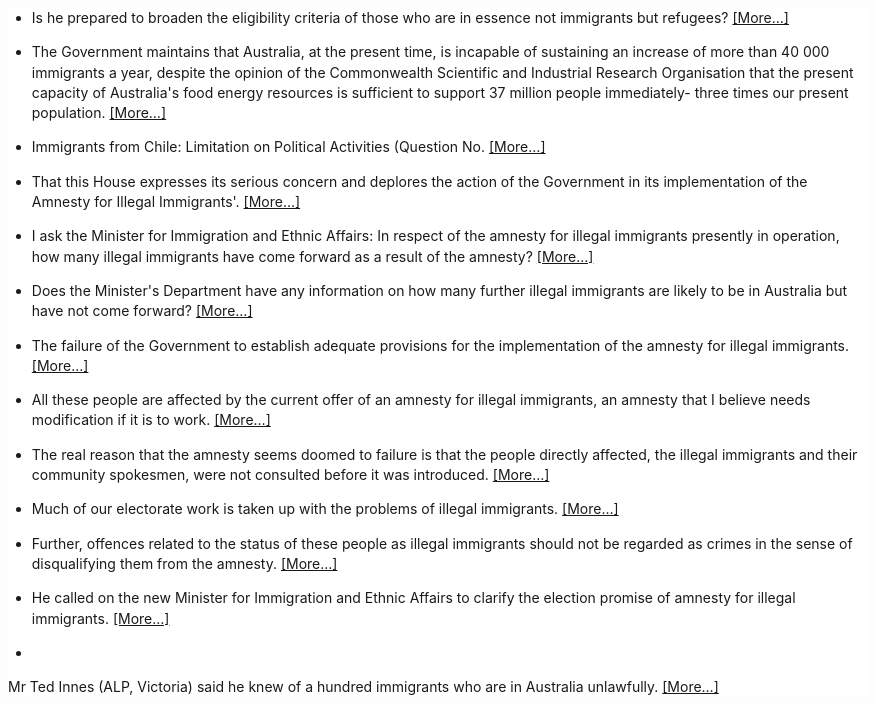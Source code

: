 * Is he prepared to broaden the eligibility criteria of those who are in essence not <span class="highlight">immigrants</span> but refugees? [[More&hellip;]](https://historichansard.net/hofreps/1975/19750605_reps_29_hor95/#subdebate-17-0)

* The Government maintains that Australia, at the present time, is incapable of sustaining an increase of more than 40 000 <span class="highlight">immigrants</span> a year, despite the opinion of the Commonwealth Scientific and Industrial Research Organisation that the present capacity of Australia's food energy resources is sufficient to support 37 million people immediately- three times our present population. [[More&hellip;]](https://historichansard.net/hofreps/1975/19751007_reps_29_hor97/#subdebate-29-0)

* <span class="highlight">Immigrants</span> from Chile: Limitation on Political Activities (Question No. [[More&hellip;]](https://historichansard.net/hofreps/1975/19751007_reps_29_hor97/#subdebate-31-10)

* That this House expresses its serious concern and deplores the action of the Government in its implementation of the Amnesty for Illegal <span class="highlight">Immigrants</span>'. [[More&hellip;]](https://historichansard.net/hofreps/1976/19760217_reps_30_hor98/#subdebate-19-9)

* I ask the Minister for Immigration and Ethnic Affairs: In respect of the amnesty for illegal <span class="highlight">immigrants</span> presently in operation, how many illegal <span class="highlight">immigrants</span> have come forward as a result of the amnesty? [[More&hellip;]](https://historichansard.net/hofreps/1976/19760218_reps_30_hor98/#subdebate-29-0)

* Does the Minister's Department have any information on how many further illegal <span class="highlight">immigrants</span> are likely to be in Australia but have not come forward? [[More&hellip;]](https://historichansard.net/hofreps/1976/19760218_reps_30_hor98/#subdebate-29-0)

* The failure of the Government to establish adequate provisions for the implementation of the amnesty for illegal <span class="highlight">immigrants</span>. [[More&hellip;]](https://historichansard.net/hofreps/1976/19760224_reps_30_hor98/#subdebate-32-0)

* All these people are affected by the current offer of an amnesty for illegal <span class="highlight">immigrants</span>, an amnesty that I believe needs modification if it is to work. [[More&hellip;]](https://historichansard.net/hofreps/1976/19760224_reps_30_hor98/#subdebate-32-0)

* The real reason that the amnesty seems doomed to failure is that the people directly affected, the illegal <span class="highlight">immigrants</span> and their community spokesmen, were not consulted before it was introduced. [[More&hellip;]](https://historichansard.net/hofreps/1976/19760224_reps_30_hor98/#subdebate-32-0)

* Much of our electorate work is taken up with the problems of illegal <span class="highlight">immigrants</span>. [[More&hellip;]](https://historichansard.net/hofreps/1976/19760224_reps_30_hor98/#subdebate-32-0)

* Further, offences related to the status of these people as illegal <span class="highlight">immigrants</span> should not be regarded as crimes in the sense of disqualifying them from the amnesty. [[More&hellip;]](https://historichansard.net/hofreps/1976/19760224_reps_30_hor98/#subdebate-32-0)

* He called on the new Minister for Immigration and Ethnic Affairs to clarify the election promise of amnesty for illegal <span class="highlight">immigrants</span>. [[More&hellip;]](https://historichansard.net/hofreps/1976/19760224_reps_30_hor98/#subdebate-32-0)

* 
 Mr Ted Innes (ALP, Victoria) said he knew of a hundred <span class="highlight">immigrants</span> who are in Australia unlawfully. [[More&hellip;]](https://historichansard.net/hofreps/1976/19760224_reps_30_hor98/#subdebate-32-0)
